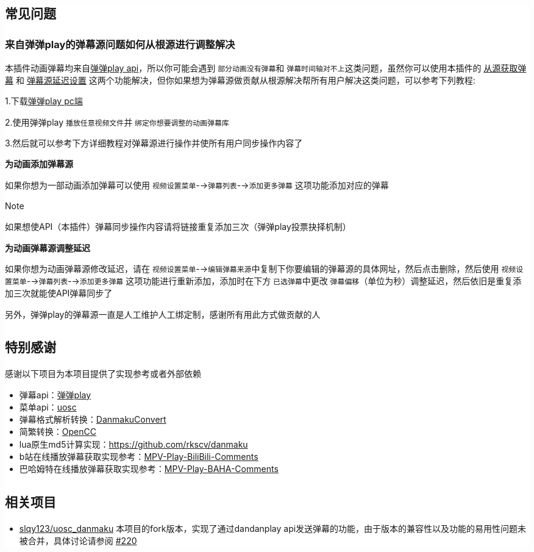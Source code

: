 ## 常见问题

### 来自弹弹play的弹幕源问题如何从根源进行调整解决

本插件动画弹幕均来自[弹弹play api](https://github.com/kaedei/dandanplay-libraryindex/blob/master/api/OpenPlatform.md)，所以你可能会遇到 `部分动画没有弹幕`和 `弹幕时间轴对不上`这类问题，虽然你可以使用本插件的 [从源获取弹幕](#从弹幕源向当前弹幕添加新弹幕内容可选) 和 [弹幕源延迟设置](#弹幕源延迟设置可选) 这两个功能解决，但你如果想为弹幕源做贡献从根源解决帮所有用户解决这类问题，可以参考下列教程:

1.下载[弹弹play pc端](https://www.dandanplay.com)

2.使用弹弹play `播放任意视频文件`并 `绑定你想要调整的动画弹幕库`

3.然后就可以参考下方详细教程对弹幕源进行操作并使所有用户同步操作内容了

**为动画添加弹幕源**

如果你想为一部动画添加弹幕可以使用 `视频设置菜单`-→`弹幕列表`-→`添加更多弹幕` 这项功能添加对应的弹幕

> [!NOTE]
> 如果想使API（本插件）弹幕同步操作内容请将链接重复添加三次（弹弹play投票抉择机制）

**为动画弹幕源调整延迟**

如果你想为动画弹幕源修改延迟，请在 `视频设置菜单`-→`编辑弹幕来源`中复制下你要编辑的弹幕源的具体网址，然后点击删除，然后使用 `视频设置菜单`-→`弹幕列表`-→`添加更多弹幕` 这项功能进行重新添加，添加时在下方 `已选弹幕`中更改 `弹幕偏移`（单位为秒）调整延迟，然后依旧是重复添加三次就能使API弹幕同步了

另外，弹弹play的弹幕源一直是人工维护人工绑定制，感谢所有用此方式做贡献的人

## 特别感谢

感谢以下项目为本项目提供了实现参考或者外部依赖

- 弹幕api：[弹弹play](https://github.com/kaedei/dandanplay-libraryindex/blob/master/api/OpenPlatform.md)
- 菜单api：[uosc](https://github.com/tomasklaen/uosc)
- 弹幕格式解析转换：[DanmakuConvert](https://github.com/timerring/DanmakuConvert)
- 简繁转换：[OpenCC](https://github.com/BYVoid/OpenCC)
- lua原生md5计算实现：https://github.com/rkscv/danmaku
- b站在线播放弹幕获取实现参考：[MPV-Play-BiliBili-Comments](https://github.com/itKelis/MPV-Play-BiliBili-Comments)
- 巴哈姆特在线播放弹幕获取实现参考：[MPV-Play-BAHA-Comments](https://github.com/s594569321/MPV-Play-BAHA-Comments)

## 相关项目

- [slqy123/uosc_danmaku](https://github.com/slqy123/uosc_danmaku) 本项目的fork版本，实现了通过dandanplay api发送弹幕的功能，由于版本的兼容性以及功能的易用性问题未被合并，具体讨论请参阅 [#220](https://github.com/Tony15246/uosc_danmaku/pull/220)
